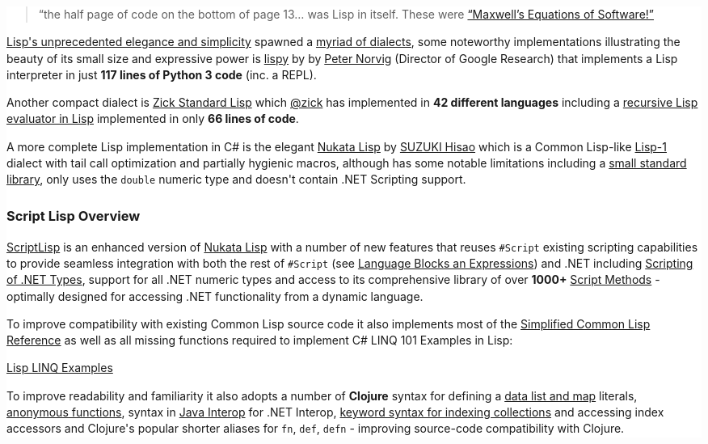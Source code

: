 > “the half page of code on the bottom of page 13… was Lisp in itself. These were 
[“Maxwell’s Equations of Software!”](http://www.michaelnielsen.org/ddi/lisp-as-the-maxwells-equations-of-software/)

[Lisp's unprecedented elegance and simplicity](http://languagelog.ldc.upenn.edu/myl/llog/jmc.pdf) spawned a [myriad of dialects](https://en.wikipedia.org/wiki/List_of_Lisp-family_programming_languages),
some noteworthy implementations illustrating the beauty of its small size and expressive power is [lispy](http://norvig.com/lispy.html) by
by [Peter Norvig](http://norvig.com) (Director of Google Research) that implements a Lisp interpreter in just **117 lines of Python 3 code** (inc. a REPL).

Another compact dialect is [Zick Standard Lisp](https://github.com/zick/ZickStandardLisp) which [@zick](https://github.com/zick) 
has implemented in **42 different languages** including a [recursive Lisp evaluator in Lisp](https://github.com/zick/ZickStandardLisp/blob/master/lisp.lsp)
implemented in only **66 lines of code**.

A more complete Lisp implementation in C# is the elegant [Nukata Lisp](https://github.com/nukata/lisp-in-cs) 
by [SUZUKI Hisao](https://github.com/nukata) which is a 
Common Lisp-like [Lisp-1](https://stackoverflow.com/q/4578574/85785) dialect with tail call optimization and partially hygienic macros, although
has some notable limitations including a [small standard library](https://github.com/nukata/lisp-in-cs/blob/d4258ec4b5681b0854a0d464b708df9ae26bbe3c/lisp.cs#L1216-L1391), 
only uses the `double` numeric type and doesn't contain .NET Scripting support.

### Script Lisp Overview

[ScriptLisp](https://github.com/ServiceStack/ServiceStack/blob/master/src/ServiceStack.Common/Script/ScriptLanguage.Lisp.cs) is an
enhanced version of [Nukata Lisp](https://github.com/nukata/lisp-in-cs) with a number of new features
that reuses `#Script` existing scripting capabilities to provide seamless integration with both the rest of `#Script`
(see [Language Blocks an Expressions](https://sharpscript.net/docs/syntax#language-blocks-and-expressions))
and .NET including [Scripting of .NET Types](https://sharpscript.net/docs/script-net), support for all .NET numeric types and access to its comprehensive 
library of over **1000+** [Script Methods](https://sharpscript.net/docs/methods) - optimally designed for accessing .NET functionality from a dynamic language.

To improve compatibility with existing Common Lisp source code it also implements most of the [Simplified Common Lisp Reference](http://jtra.cz/stuff/lisp/sclr/)
as well as all missing functions required to implement C# LINQ 101 Examples in Lisp:

<div class="text-center my-3">
    <a href="https://sharpscript.net/linq/restriction-operators?lang=lisp" class="btn btn-outline-primary btn-lg">Lisp LINQ Examples</a>
</div>

To improve readability and familiarity it also adopts a number of **Clojure** syntax for defining a 
[data list and map](https://clojure.org/guides/learn/syntax#_literal_collections) literals, 
[anonymous functions](https://clojure.org/guides/learn/functions#_anonymous_function_syntax), 
syntax in [Java Interop](https://clojure.org/guides/learn/functions#_java_interop) for .NET Interop,
[keyword syntax for indexing collections](https://clojure.org/guides/learn/hashed_colls#_field_accessors) and accessing index accessors
and Clojure's popular shorter aliases for `fn`, `def`, `defn` - improving source-code compatibility with Clojure.
